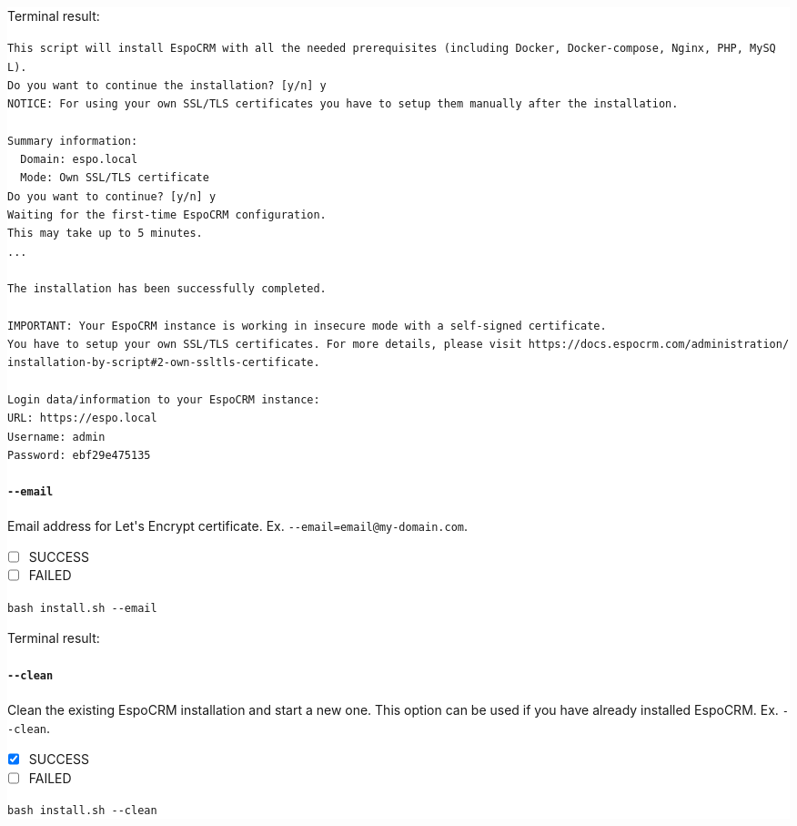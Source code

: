 Terminal result:

```
This script will install EspoCRM with all the needed prerequisites (including Docker, Docker-compose, Nginx, PHP, MySQL).
Do you want to continue the installation? [y/n] y
NOTICE: For using your own SSL/TLS certificates you have to setup them manually after the installation.

Summary information:
  Domain: espo.local
  Mode: Own SSL/TLS certificate
Do you want to continue? [y/n] y
Waiting for the first-time EspoCRM configuration.
This may take up to 5 minutes.
...

The installation has been successfully completed.

IMPORTANT: Your EspoCRM instance is working in insecure mode with a self-signed certificate.
You have to setup your own SSL/TLS certificates. For more details, please visit https://docs.espocrm.com/administration/installation-by-script#2-own-ssltls-certificate.

Login data/information to your EspoCRM instance:
URL: https://espo.local
Username: admin
Password: ebf29e475135
```

#### `--email`

Email address for Let's Encrypt certificate. Ex. `--email=email@my-domain.com`.

- [ ] SUCCESS
- [ ] FAILED

```
bash install.sh --email
```

Terminal result:

```
```

#### `--clean`

Clean the existing EspoCRM installation and start a new one. This option can be used if you have already installed EspoCRM. Ex. `--clean`.

- [x] SUCCESS
- [ ] FAILED

```
bash install.sh --clean
```
